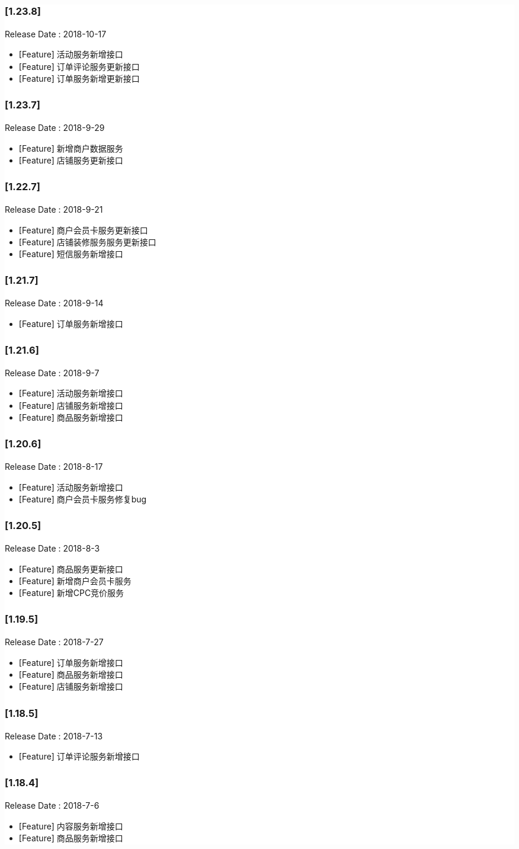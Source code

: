 ### [1.23.8]
Release Date : 2018-10-17
- [Feature] 活动服务新增接口
- [Feature] 订单评论服务更新接口
- [Feature] 订单服务新增更新接口

### [1.23.7]
Release Date : 2018-9-29
- [Feature] 新增商户数据服务
- [Feature] 店铺服务更新接口

### [1.22.7]
Release Date : 2018-9-21
- [Feature] 商户会员卡服务更新接口
- [Feature] 店铺装修服务服务更新接口
- [Feature] 短信服务新增接口

### [1.21.7]
Release Date : 2018-9-14
- [Feature] 订单服务新增接口

### [1.21.6]
Release Date : 2018-9-7
- [Feature] 活动服务新增接口
- [Feature] 店铺服务新增接口
- [Feature] 商品服务新增接口

### [1.20.6]
Release Date : 2018-8-17
- [Feature] 活动服务新增接口
- [Feature] 商户会员卡服务修复bug

### [1.20.5]
Release Date : 2018-8-3
- [Feature] 商品服务更新接口
- [Feature] 新增商户会员卡服务
- [Feature] 新增CPC竞价服务

### [1.19.5]
Release Date : 2018-7-27
- [Feature] 订单服务新增接口
- [Feature] 商品服务新增接口
- [Feature] 店铺服务新增接口

### [1.18.5]
Release Date : 2018-7-13
- [Feature] 订单评论服务新增接口

### [1.18.4]
Release Date : 2018-7-6
- [Feature] 内容服务新增接口
- [Feature] 商品服务新增接口
